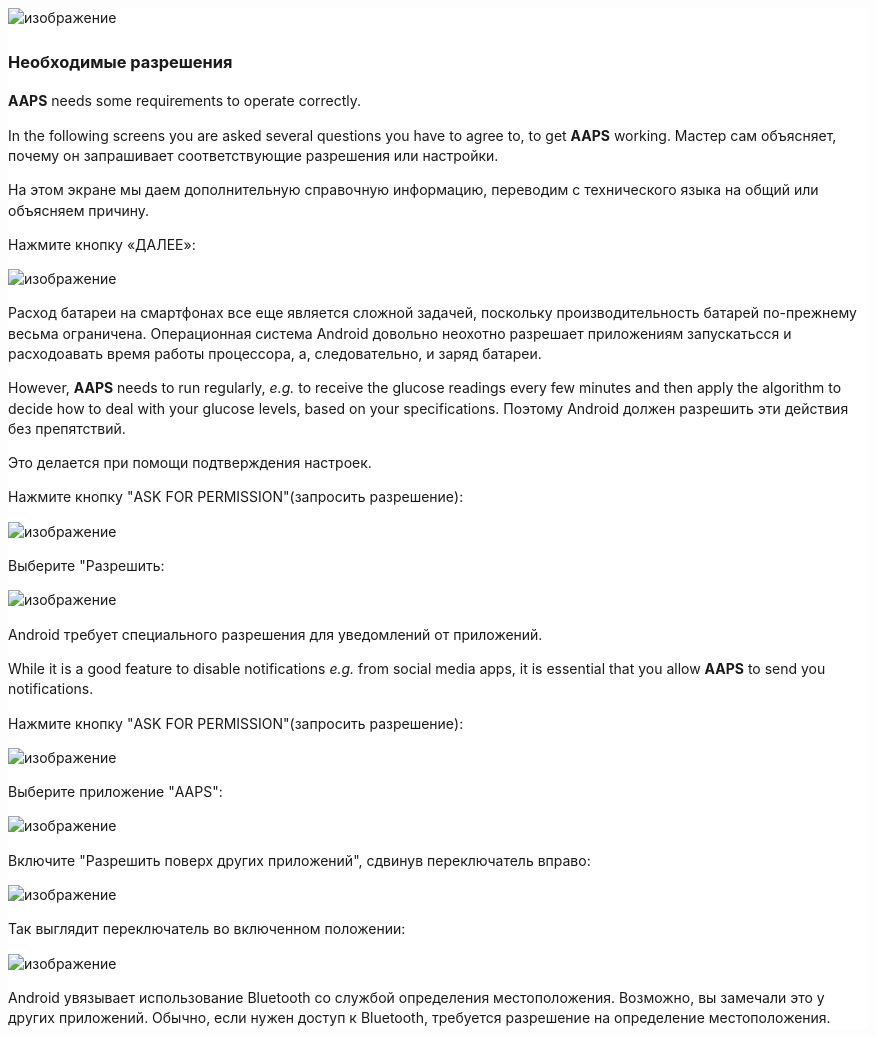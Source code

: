![изображение](../images/setup-wizard/Screenshot_20231202_125650.png)

### Необходимые разрешения

**AAPS** needs some requirements to operate correctly.

In the following screens you are asked several questions you have to agree to, to get **AAPS** working. Мастер сам объясняет, почему он запрашивает соответствующие разрешения или настройки.

На этом экране мы даем дополнительную справочную информацию, переводим с технического языка на общий или объясняем причину.

Нажмите кнопку «ДАЛЕЕ»:

![изображение](../images/setup-wizard/Screenshot_20231202_125709.png)

Расход батареи на смартфонах все еще является сложной задачей, поскольку производительность батарей по-прежнему весьма ограничена. Операционная система Android довольно неохотно разрешает приложениям запускатьсся и расходоавать время работы процессора, а, следовательно, и заряд батареи.

However, **AAPS** needs to run regularly, _e.g._ to receive the glucose readings every few minutes and then apply the algorithm to decide how to deal with your glucose levels, based on your specifications. Поэтому Android должен разрешить эти действия без препятствий.

Это делается при помощи подтверждения настроек.

Нажмите кнопку "ASK FOR PERMISSION"(запросить разрешение):

![изображение](../images/setup-wizard/Screenshot_20231202_125721.png)

Выберите "Разрешить:

![изображение](../images/setup-wizard/Screenshot_20231202_125750.png)

Android требует специального разрешения для уведомлений от приложений.

While it is a good feature to disable notifications _e.g._ from  social media apps, it is essential that you allow **AAPS** to send you notifications.

Нажмите кнопку "ASK FOR PERMISSION"(запросить разрешение):

![изображение](../images/setup-wizard/Screenshot_20231202_125813.png)


Выберите приложение "AAPS":

![изображение](../images/setup-wizard/Screenshot_20231202_125833.png)

Включите "Разрешить поверх других приложений", сдвинув переключатель вправо:

![изображение](../images/setup-wizard/Screenshot_20231202_125843.png)

Так выглядит переключатель во включенном положении:

![изображение](../images/setup-wizard/Screenshot_20231202_125851.png)

Android увязывает использование Bluetooth со службой определения местоположения. Возможно, вы замечали это у других приложений. Обычно, если нужен доступ к Bluetooth, требуется разрешение на определение местоположения.
